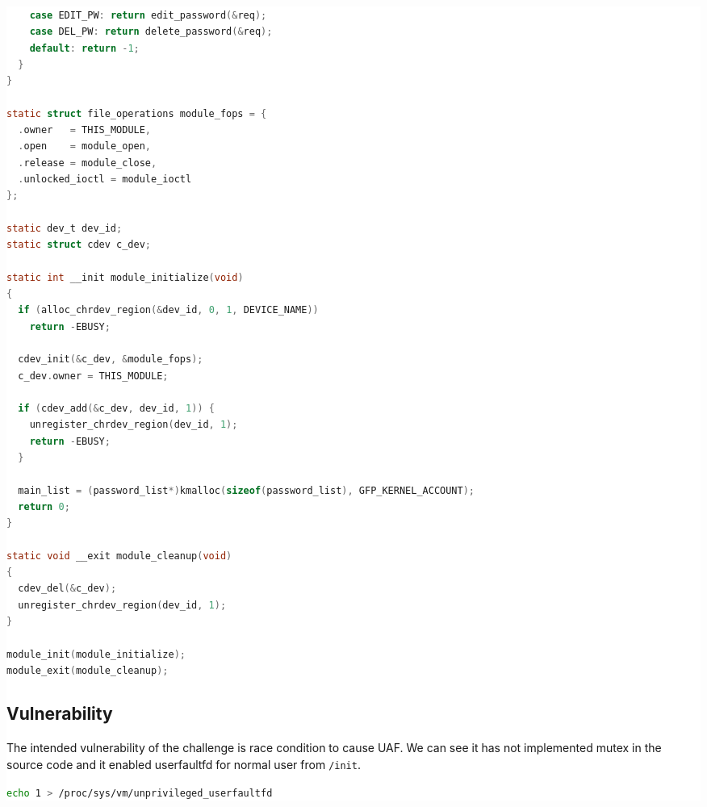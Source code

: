 ```c
    case EDIT_PW: return edit_password(&req);
    case DEL_PW: return delete_password(&req);
    default: return -1;
  }
}

static struct file_operations module_fops = {
  .owner   = THIS_MODULE,
  .open    = module_open,
  .release = module_close,
  .unlocked_ioctl = module_ioctl
};

static dev_t dev_id;
static struct cdev c_dev;

static int __init module_initialize(void)
{
  if (alloc_chrdev_region(&dev_id, 0, 1, DEVICE_NAME))
    return -EBUSY;

  cdev_init(&c_dev, &module_fops);
  c_dev.owner = THIS_MODULE;

  if (cdev_add(&c_dev, dev_id, 1)) {
    unregister_chrdev_region(dev_id, 1);
    return -EBUSY;
  }

  main_list = (password_list*)kmalloc(sizeof(password_list), GFP_KERNEL_ACCOUNT);
  return 0;
}

static void __exit module_cleanup(void)
{
  cdev_del(&c_dev);
  unregister_chrdev_region(dev_id, 1);
}

module_init(module_initialize);
module_exit(module_cleanup);

```

## Vulnerability
The intended vulnerability of the challenge is race condition to cause UAF.
We can see it has not implemented mutex in the source code and it enabled userfaultfd for normal user from `/init`.
```bash
echo 1 > /proc/sys/vm/unprivileged_userfaultfd
```
